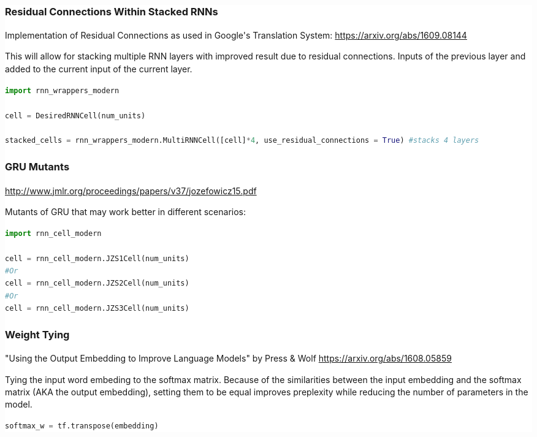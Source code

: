 ### Residual Connections Within Stacked RNNs

Implementation of Residual Connections as used in Google's Translation System:
https://arxiv.org/abs/1609.08144

This will allow for stacking multiple RNN layers with improved result due to residual connections. Inputs of the previous layer and added to the current input of the current layer.

```python
import rnn_wrappers_modern

cell = DesiredRNNCell(num_units)

stacked_cells = rnn_wrappers_modern.MultiRNNCell([cell]*4, use_residual_connections = True) #stacks 4 layers
```


### GRU Mutants

http://www.jmlr.org/proceedings/papers/v37/jozefowicz15.pdf

Mutants of GRU that may work better in different scenarios:

```python
import rnn_cell_modern

cell = rnn_cell_modern.JZS1Cell(num_units)
#Or
cell = rnn_cell_modern.JZS2Cell(num_units)
#Or
cell = rnn_cell_modern.JZS3Cell(num_units)
```

### Weight Tying

"Using the Output Embedding to Improve Language Models" by Press & Wolf
https://arxiv.org/abs/1608.05859

Tying the input word embeding to the softmax matrix. Because of the similarities between the input embedding and the softmax matrix (AKA the output embedding), setting them to be equal improves preplexity while reducing the number of parameters in the model. 
```python
softmax_w = tf.transpose(embedding)
```
